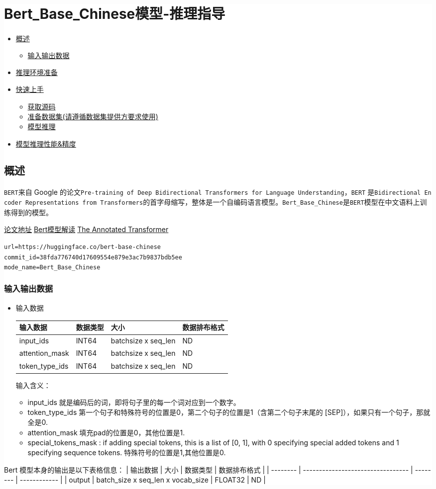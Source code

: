 # Bert_Base_Chinese模型-推理指导

- [概述](#ZH-CN_TOPIC_0000001172161501)

    - [输入输出数据](#section540883920406)

- [推理环境准备](#ZH-CN_TOPIC_0000001126281702)

- [快速上手](#ZH-CN_TOPIC_0000001126281700)

  - [获取源码](#section4622531142816)
  - [准备数据集(请遵循数据集提供方要求使用)](#section183221994411)
  - [模型推理](#section741711594517)

- [模型推理性能&精度](#ZH-CN_TOPIC_0000001172201573)


## 概述<a name="ZH-CN_TOPIC_0000001172161501"></a>

`BERT`来自 Google 的论文`Pre-training of Deep Bidirectional Transformers for Language Understanding`，`BERT` 是`Bidirectional Encoder Representations from Transformers`的首字母缩写，整体是一个自编码语言模型。`Bert_Base_Chinese`是`BERT`模型在中文语料上训练得到的模型。

   [论文地址](https://arxiv.org/abs/1810.04805)
   [Bert模型解读](https://zhuanlan.zhihu.com/p/248017234)
   [The Annotated Transformer](http://nlp.seas.harvard.edu/2018/04/03/attention.html)


  ```shell
  url=https://huggingface.co/bert-base-chinese
  commit_id=38fda776740d17609554e879e3ac7b9837bdb5ee
  mode_name=Bert_Base_Chinese
  ```

### 输入输出数据<a name="section540883920406"></a>

- 输入数据

  | 输入数据       | 数据类型 | 大小                | 数据排布格式 |
  | -------------- | -------- | ------------------- | ------------ |
  | input_ids      | INT64    | batchsize x seq_len | ND           |
  | attention_mask | INT64    | batchsize x seq_len | ND           |
  | token_type_ids | INT64    | batchsize x seq_len | ND           |

   输入含义：
  - input_ids 就是编码后的词，即将句子里的每一个词对应到一个数字。
  - token_type_ids 第一个句子和特殊符号的位置是0，第二个句子的位置是1（含第二个句子末尾的 [SEP]），如果只有一个句子，那就全是0.
  - attention_mask 填充pad的位置是0，其他位置是1.
  - special_tokens_mask : if adding special tokens, this is a list of [0, 1], with 0 specifying special added tokens and 1 specifying sequence tokens. 特殊符号的位置是1,其他位置是0.

Bert 模型本身的输出是以下表格信息：
  | 输出数据 | 大小                              | 数据类型 | 数据排布格式 |
  | -------- | --------------------------------- | -------- | ------------ |
  | output   | batch_size x seq_len x vocab_size | FLOAT32  | ND           |
